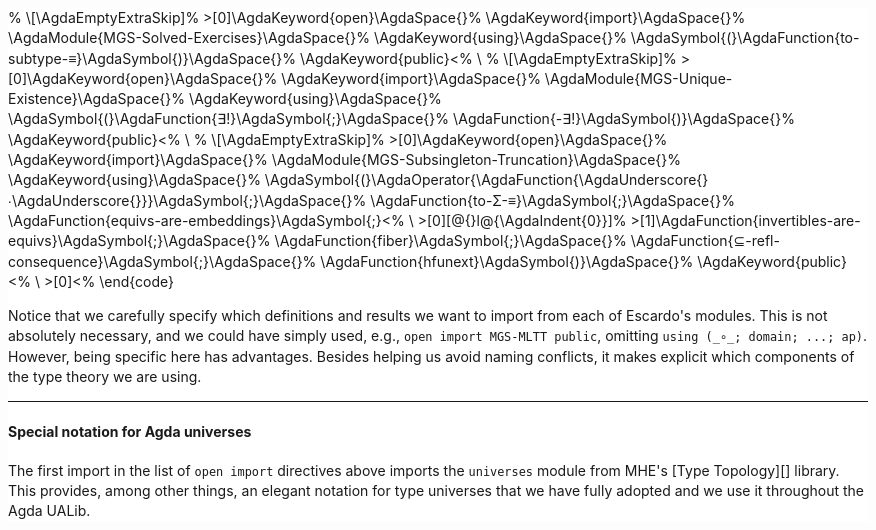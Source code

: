 %
\\[\AgdaEmptyExtraSkip]%
\>[0]\AgdaKeyword{open}\AgdaSpace{}%
\AgdaKeyword{import}\AgdaSpace{}%
\AgdaModule{MGS-Solved-Exercises}\AgdaSpace{}%
\AgdaKeyword{using}\AgdaSpace{}%
\AgdaSymbol{(}\AgdaFunction{to-subtype-≡}\AgdaSymbol{)}\AgdaSpace{}%
\AgdaKeyword{public}\<%
\\
%
\\[\AgdaEmptyExtraSkip]%
\>[0]\AgdaKeyword{open}\AgdaSpace{}%
\AgdaKeyword{import}\AgdaSpace{}%
\AgdaModule{MGS-Unique-Existence}\AgdaSpace{}%
\AgdaKeyword{using}\AgdaSpace{}%
\AgdaSymbol{(}\AgdaFunction{∃!}\AgdaSymbol{;}\AgdaSpace{}%
\AgdaFunction{-∃!}\AgdaSymbol{)}\AgdaSpace{}%
\AgdaKeyword{public}\<%
\\
%
\\[\AgdaEmptyExtraSkip]%
\>[0]\AgdaKeyword{open}\AgdaSpace{}%
\AgdaKeyword{import}\AgdaSpace{}%
\AgdaModule{MGS-Subsingleton-Truncation}\AgdaSpace{}%
\AgdaKeyword{using}\AgdaSpace{}%
\AgdaSymbol{(}\AgdaOperator{\AgdaFunction{\AgdaUnderscore{}∙\AgdaUnderscore{}}}\AgdaSymbol{;}\AgdaSpace{}%
\AgdaFunction{to-Σ-≡}\AgdaSymbol{;}\AgdaSpace{}%
\AgdaFunction{equivs-are-embeddings}\AgdaSymbol{;}\<%
\\
\>[0][@{}l@{\AgdaIndent{0}}]%
\>[1]\AgdaFunction{invertibles-are-equivs}\AgdaSymbol{;}\AgdaSpace{}%
\AgdaFunction{fiber}\AgdaSymbol{;}\AgdaSpace{}%
\AgdaFunction{⊆-refl-consequence}\AgdaSymbol{;}\AgdaSpace{}%
\AgdaFunction{hfunext}\AgdaSymbol{)}\AgdaSpace{}%
\AgdaKeyword{public}\<%
\\
\>[0]\<%
\end{code}

Notice that we carefully specify which definitions and results we want to import from each of Escardo's modules.  This is not absolutely necessary, and we could have simply used, e.g., `open import MGS-MLTT public`, omitting `using (_∘_; domain; ...; ap)`.  However, being specific here has advantages.  Besides helping us avoid naming conflicts, it makes explicit which components of the type theory we are using.

-------------------------

#### <a id="agda-universes">Special notation for Agda universes</a>

The first import in the list of `open import` directives above imports the `universes` module from MHE's [Type Topology][] library. This provides, among other things, an elegant notation for type universes that we have fully adopted and we use it throughout the Agda UALib.
